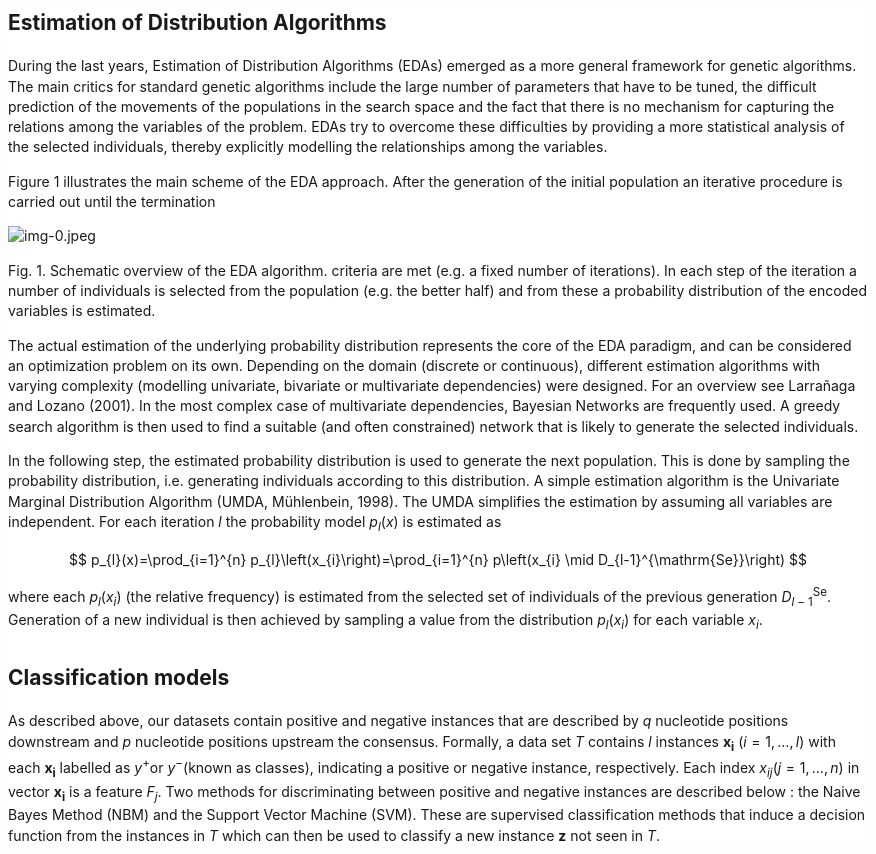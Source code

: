 ## Estimation of Distribution Algorithms

During the last years, Estimation of Distribution Algorithms (EDAs) emerged as a more general framework for genetic algorithms. The main critics for standard genetic algorithms include the large number of parameters that have to be tuned, the difficult prediction of the movements of the populations in the search space and the fact that there is no mechanism for capturing the relations among the variables of the problem. EDAs try to overcome these difficulties by providing a more statistical analysis of the selected individuals, thereby explicitly modelling the relationships among the variables.

Figure 1 illustrates the main scheme of the EDA approach. After the generation of the initial population an iterative procedure is carried out until the termination

![img-0.jpeg](img-0.jpeg)

Fig. 1. Schematic overview of the EDA algorithm.
criteria are met (e.g. a fixed number of iterations). In each step of the iteration a number of individuals is selected from the population (e.g. the better half) and from these a probability distribution of the encoded variables is estimated.

The actual estimation of the underlying probability distribution represents the core of the EDA paradigm, and can be considered an optimization problem on its own. Depending on the domain (discrete or continuous), different estimation algorithms with varying complexity (modelling univariate, bivariate or multivariate dependencies) were designed. For an overview see Larrañaga and Lozano (2001). In the most complex case of multivariate dependencies, Bayesian Networks are frequently used. A greedy search algorithm is then used to find a suitable (and often constrained) network that is likely to generate the selected individuals.

In the following step, the estimated probability distribution is used to generate the next population. This is done by sampling the probability distribution, i.e. generating individuals according to this distribution. A simple estimation algorithm is the Univariate Marginal Distribution Algorithm (UMDA, Mühlenbein, 1998). The UMDA simplifies the estimation by assuming all variables are independent. For each iteration $l$ the probability model $p_{l}(x)$ is estimated as

$$
p_{l}(x)=\prod_{i=1}^{n} p_{l}\left(x_{i}\right)=\prod_{i=1}^{n} p\left(x_{i} \mid D_{l-1}^{\mathrm{Se}}\right)
$$

where each $p_{l}\left(x_{i}\right)$ (the relative frequency) is estimated from the selected set of individuals of the previous generation $D_{l-1}^{\mathrm{Se}}$. Generation of a new individual is then achieved by sampling a value from the distribution $p_{l}\left(x_{i}\right)$ for each variable $x_{i}$.

## Classification models

As described above, our datasets contain positive and negative instances that are described by $q$ nucleotide positions downstream and $p$ nucleotide positions upstream the consensus. Formally, a data set $T$ contains $l$ instances $\mathbf{x}_{\mathbf{i}}$ $(i=1, \ldots, l)$ with each $\mathbf{x}_{\mathbf{i}}$ labelled as $y^{+}$or $y^{-}$(known as classes), indicating a positive or negative instance, respectively. Each index $x_{i j}(j=1, \ldots, n)$ in vector $\mathbf{x}_{\mathbf{i}}$ is a feature $F_{j}$.
Two methods for discriminating between positive and negative instances are described below : the Naive Bayes Method (NBM) and the Support Vector Machine (SVM). These are supervised classification methods that induce a decision function from the instances in $T$ which can then be used to classify a new instance $\mathbf{z}$ not seen in $T$.

